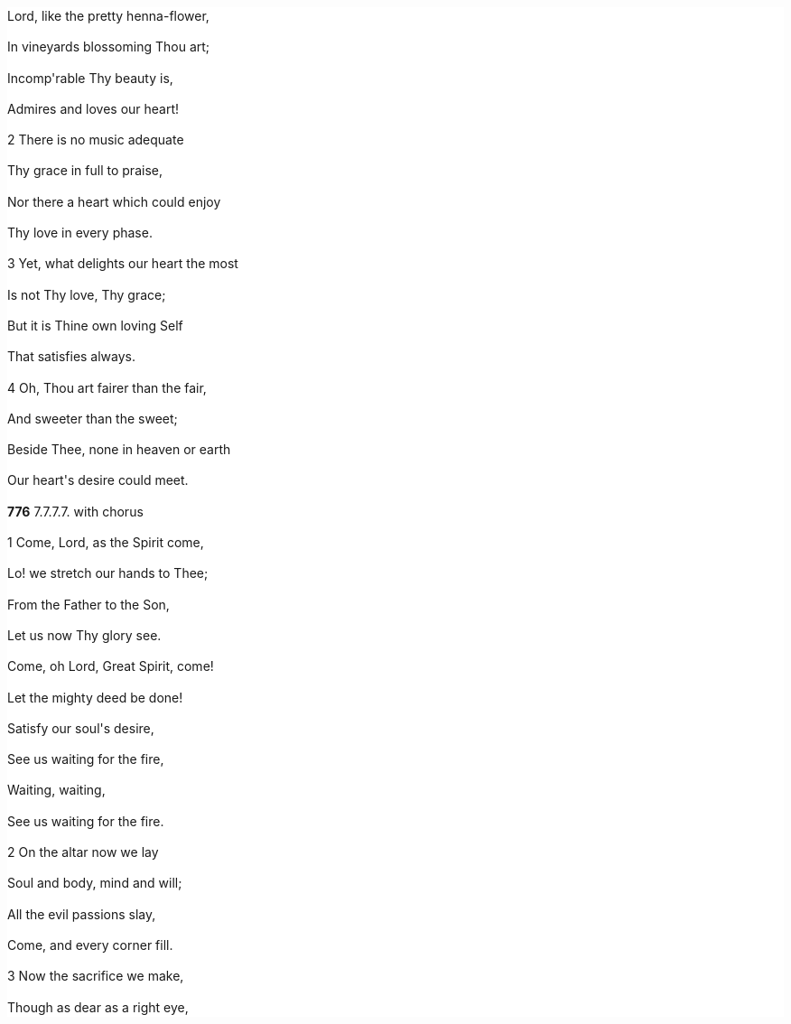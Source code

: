 Lord, like the pretty henna-flower,

In vineyards blossoming Thou art;

Incomp'rable Thy beauty is,

Admires and loves our heart!

2 There is no music adequate

Thy grace in full to praise,

Nor there a heart which could enjoy

Thy love in every phase.

3 Yet, what delights our heart the most

Is not Thy love, Thy grace;

But it is Thine own loving Self

That satisfies always.

4 Oh, Thou art fairer than the fair,

And sweeter than the sweet;

Beside Thee, none in heaven or earth

Our heart's desire could meet.

**776** 7.7.7.7. with chorus

1 Come, Lord, as the Spirit come,

Lo! we stretch our hands to Thee;

From the Father to the Son,

Let us now Thy glory see.

Come, oh Lord, Great Spirit, come!

Let the mighty deed be done!

Satisfy our soul's desire,

See us waiting for the fire,

Waiting, waiting,

See us waiting for the fire.

2 On the altar now we lay

Soul and body, mind and will;

All the evil passions slay,

Come, and every corner fill.

3 Now the sacrifice we make,

Though as dear as a right eye,
